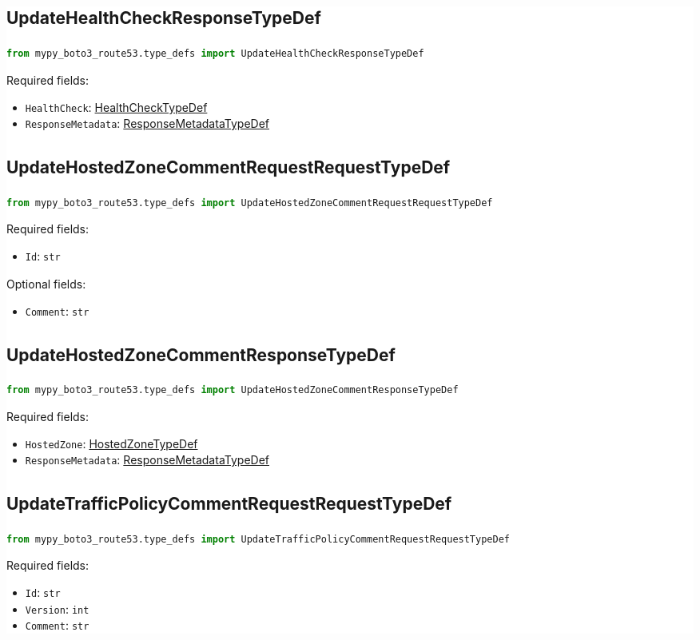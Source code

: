 <a id="updatehealthcheckresponsetypedef"></a>

## UpdateHealthCheckResponseTypeDef

```python
from mypy_boto3_route53.type_defs import UpdateHealthCheckResponseTypeDef
```

Required fields:

- `HealthCheck`: [HealthCheckTypeDef](./type_defs.md#healthchecktypedef)
- `ResponseMetadata`:
  [ResponseMetadataTypeDef](./type_defs.md#responsemetadatatypedef)

<a id="updatehostedzonecommentrequestrequesttypedef"></a>

## UpdateHostedZoneCommentRequestRequestTypeDef

```python
from mypy_boto3_route53.type_defs import UpdateHostedZoneCommentRequestRequestTypeDef
```

Required fields:

- `Id`: `str`

Optional fields:

- `Comment`: `str`

<a id="updatehostedzonecommentresponsetypedef"></a>

## UpdateHostedZoneCommentResponseTypeDef

```python
from mypy_boto3_route53.type_defs import UpdateHostedZoneCommentResponseTypeDef
```

Required fields:

- `HostedZone`: [HostedZoneTypeDef](./type_defs.md#hostedzonetypedef)
- `ResponseMetadata`:
  [ResponseMetadataTypeDef](./type_defs.md#responsemetadatatypedef)

<a id="updatetrafficpolicycommentrequestrequesttypedef"></a>

## UpdateTrafficPolicyCommentRequestRequestTypeDef

```python
from mypy_boto3_route53.type_defs import UpdateTrafficPolicyCommentRequestRequestTypeDef
```

Required fields:

- `Id`: `str`
- `Version`: `int`
- `Comment`: `str`
